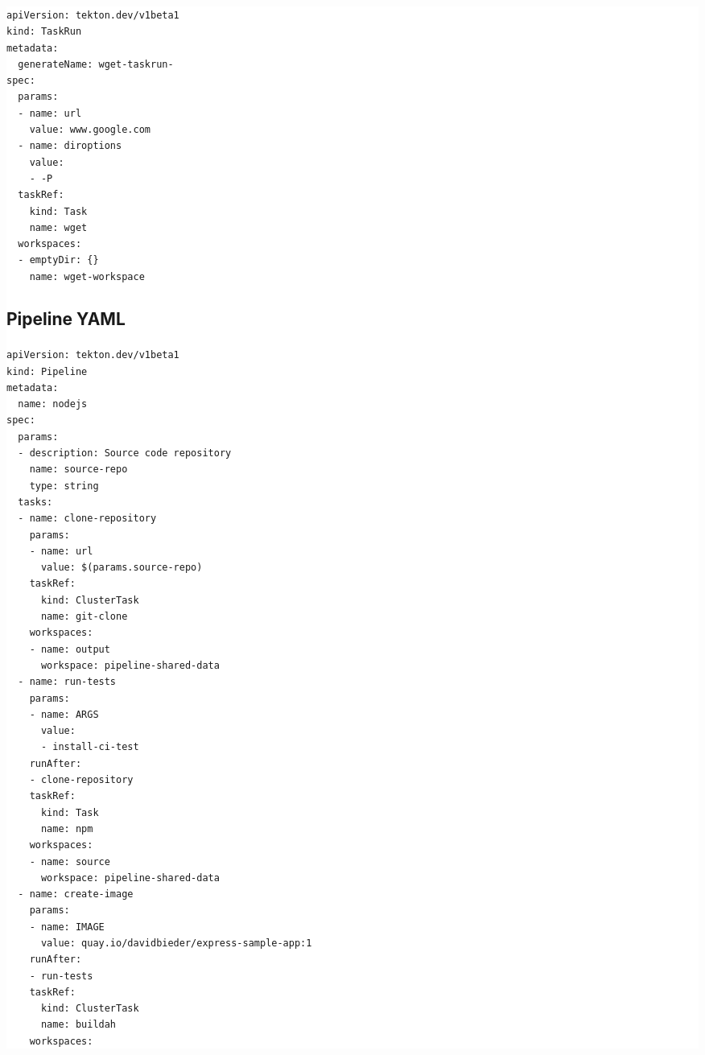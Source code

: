 	apiVersion: tekton.dev/v1beta1
	kind: TaskRun
	metadata:
	  generateName: wget-taskrun-
	spec:
	  params:
	  - name: url
	    value: www.google.com
	  - name: diroptions
	    value:
	    - -P
	  taskRef:
	    kind: Task
	    name: wget
	  workspaces:
	  - emptyDir: {}
	    name: wget-workspace
	    
## Pipeline YAML

	apiVersion: tekton.dev/v1beta1
	kind: Pipeline
	metadata:
	  name: nodejs
	spec:
	  params:
	  - description: Source code repository
	    name: source-repo
	    type: string
	  tasks:
	  - name: clone-repository
	    params:
	    - name: url
	      value: $(params.source-repo)
	    taskRef:
	      kind: ClusterTask
	      name: git-clone
	    workspaces:
	    - name: output
	      workspace: pipeline-shared-data
	  - name: run-tests
	    params:
	    - name: ARGS
	      value:
	      - install-ci-test
	    runAfter:
	    - clone-repository
	    taskRef:
	      kind: Task
	      name: npm
	    workspaces:
	    - name: source
	      workspace: pipeline-shared-data
	  - name: create-image
	    params:
	    - name: IMAGE
	      value: quay.io/davidbieder/express-sample-app:1
	    runAfter:
	    - run-tests
	    taskRef:
	      kind: ClusterTask
	      name: buildah
	    workspaces: